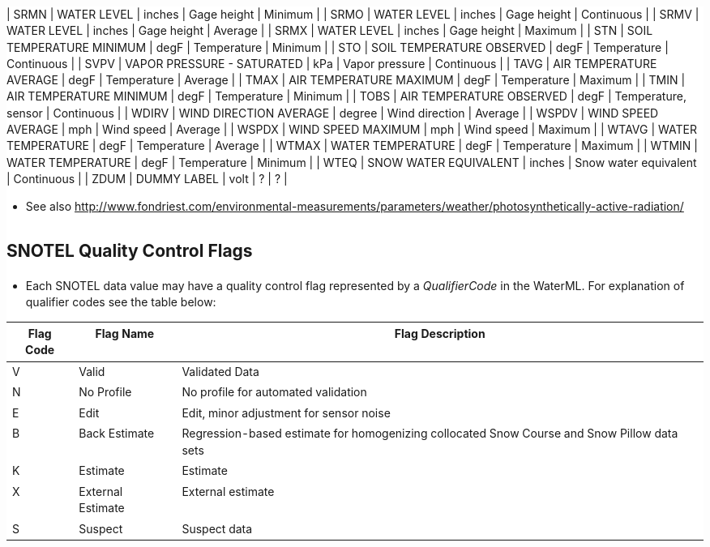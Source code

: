 | SRMN      | WATER LEVEL                               | inches        | Gage height              | Minimum           |
| SRMO      | WATER LEVEL                               | inches        | Gage height              | Continuous        |
| SRMV      | WATER LEVEL                               | inches        | Gage height              | Average           |
| SRMX      | WATER LEVEL                               | inches        | Gage height              | Maximum           |
| STN       | SOIL TEMPERATURE MINIMUM                  | degF          | Temperature              | Minimum           |
| STO       | SOIL TEMPERATURE OBSERVED                 | degF          | Temperature              | Continuous        |
| SVPV      | VAPOR PRESSURE - SATURATED                | kPa           | Vapor pressure           | Continuous        |
| TAVG      | AIR TEMPERATURE AVERAGE                   | degF          | Temperature              | Average           |
| TMAX      | AIR TEMPERATURE MAXIMUM                   | degF          | Temperature              | Maximum           |
| TMIN      | AIR TEMPERATURE MINIMUM                   | degF          | Temperature              | Minimum           |
| TOBS      | AIR TEMPERATURE OBSERVED                  | degF          | Temperature, sensor      | Continuous        |
| WDIRV     | WIND DIRECTION AVERAGE                    | degree        | Wind direction           | Average           |
| WSPDV     | WIND SPEED AVERAGE                        | mph           | Wind speed               | Average           |
| WSPDX     | WIND SPEED MAXIMUM                        | mph           | Wind speed               | Maximum           |
| WTAVG     | WATER TEMPERATURE                         | degF          | Temperature              | Average           |
| WTMAX     | WATER TEMPERATURE                         | degF          | Temperature              | Maximum           |
| WTMIN     | WATER TEMPERATURE                         | degF          | Temperature              | Minimum           |
| WTEQ      | SNOW WATER EQUIVALENT                     | inches        | Snow water equivalent    | Continuous        |
| ZDUM      | DUMMY LABEL                               | volt          | ?                        | ?                 |

- See also http://www.fondriest.com/environmental-measurements/parameters/weather/photosynthetically-active-radiation/

## SNOTEL Quality Control Flags
- Each SNOTEL data value may have a quality control flag represented by a *QualifierCode* in the WaterML. For explanation
of qualifier codes see the table below:

| Flag Code | Flag Name         | Flag Description                                                                            |
|-----------|-------------------|---------------------------------------------------------------------------------------------|
|  V        | Valid             | Validated Data                                                                              |
|  N        | No Profile        | No profile for automated validation                                                         |
|  E        | Edit              | Edit, minor adjustment for sensor noise                                                     |
|  B        | Back Estimate     | Regression-based estimate for homogenizing collocated Snow Course and Snow Pillow data sets |
|  K        | Estimate          | Estimate                                                                                    |
|  X        | External Estimate | External estimate                                                                           |
|  S        | Suspect           | Suspect data                                                                                |
